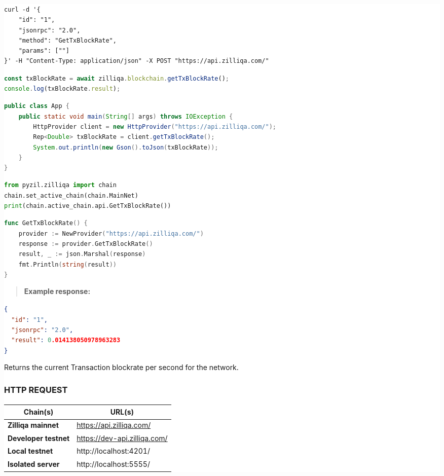 ```shell
curl -d '{
    "id": "1",
    "jsonrpc": "2.0",
    "method": "GetTxBlockRate",
    "params": [""]
}' -H "Content-Type: application/json" -X POST "https://api.zilliqa.com/"
```

```javascript
const txBlockRate = await zilliqa.blockchain.getTxBlockRate();
console.log(txBlockRate.result);
```

```java
public class App {
    public static void main(String[] args) throws IOException {
        HttpProvider client = new HttpProvider("https://api.zilliqa.com/");
        Rep<Double> txBlockRate = client.getTxBlockRate();
        System.out.println(new Gson().toJson(txBlockRate));
    }
}
```

```python
from pyzil.zilliqa import chain
chain.set_active_chain(chain.MainNet)
print(chain.active_chain.api.GetTxBlockRate())
```

```go
func GetTxBlockRate() {
	provider := NewProvider("https://api.zilliqa.com/")
	response := provider.GetTxBlockRate()
	result, _ := json.Marshal(response)
	fmt.Println(string(result))
}
```

> **Example response:**

```json
{
  "id": "1",
  "jsonrpc": "2.0",
  "result": 0.014138050978963283
}
```

Returns the current Transaction blockrate per second for the network.

### HTTP REQUEST

| Chain(s)              | URL(s)                       |
| --------------------- | ---------------------------- |
| **Zilliqa mainnet**   | https://api.zilliqa.com/     |
| **Developer testnet** | https://dev-api.zilliqa.com/ |
| **Local testnet**     | http://localhost:4201/       |
| **Isolated server**   | http://localhost:5555/       |
